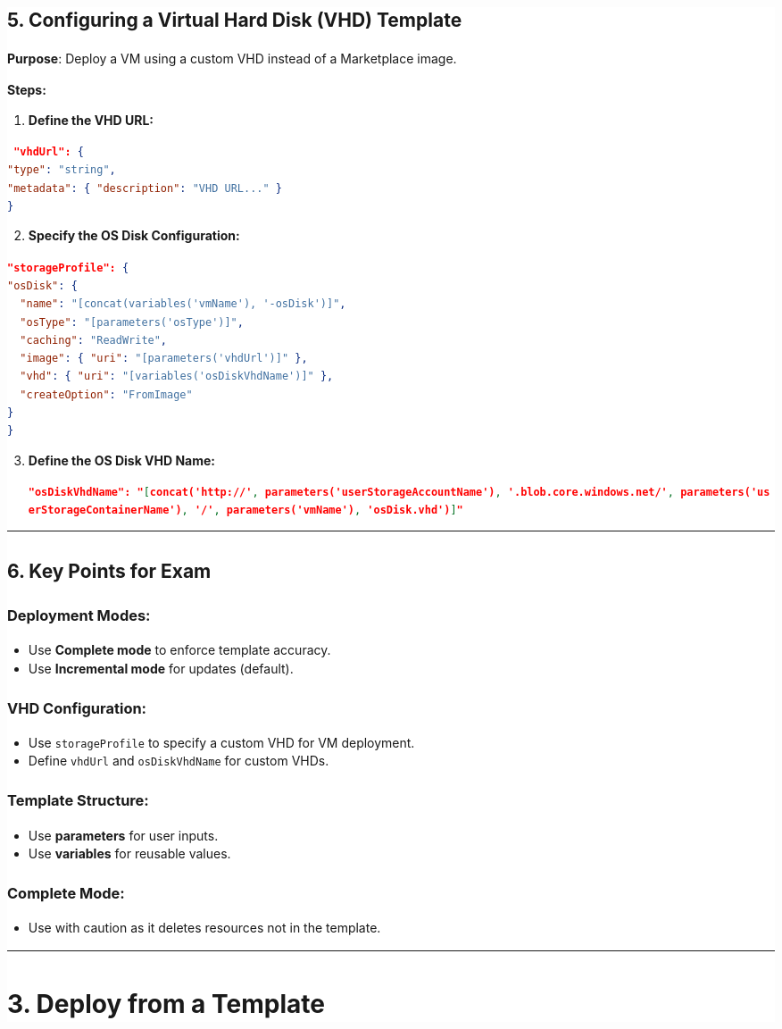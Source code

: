 ## 5. Configuring a Virtual Hard Disk (VHD) Template
**Purpose**: Deploy a VM using a custom VHD instead of a Marketplace image.

**Steps:**
1. **Define the VHD URL:**
  ```json
   "vhdUrl": {
  "type": "string",
  "metadata": { "description": "VHD URL..." }
  }
  ```
2. **Specify the OS Disk Configuration:**
  ```json
  "storageProfile": {
  "osDisk": {
    "name": "[concat(variables('vmName'), '-osDisk')]",
    "osType": "[parameters('osType')]",
    "caching": "ReadWrite",
    "image": { "uri": "[parameters('vhdUrl')]" },
    "vhd": { "uri": "[variables('osDiskVhdName')]" },
    "createOption": "FromImage"
  }
  }
  ```
3. **Define the OS Disk VHD Name:**
   ```json
   "osDiskVhdName": "[concat('http://', parameters('userStorageAccountName'), '.blob.core.windows.net/', parameters('userStorageContainerName'), '/', parameters('vmName'), 'osDisk.vhd')]"
   ```
---
## 6. Key Points for Exam

### Deployment Modes:
- Use **Complete mode** to enforce template accuracy.
- Use **Incremental mode** for updates (default).

### VHD Configuration:
- Use `storageProfile` to specify a custom VHD for VM deployment.
- Define `vhdUrl` and `osDiskVhdName` for custom VHDs.

### Template Structure:
- Use **parameters** for user inputs.
- Use **variables** for reusable values.

### Complete Mode:
- Use with caution as it deletes resources not in the template.

---

# 3. Deploy from a Template
